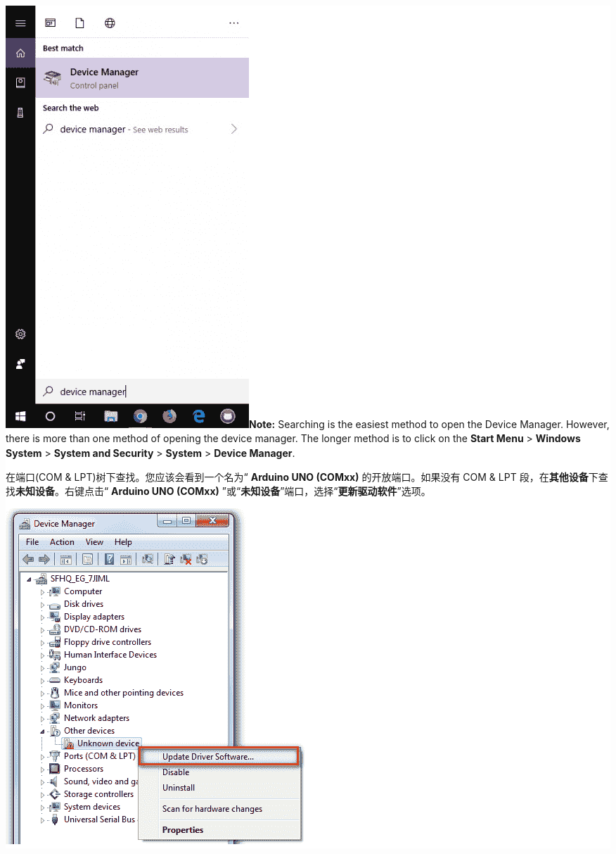 [![Search for Device Manager](img/d652940499ca0a5341d63f3ebf038785.png)](https://cdn.sparkfun.com/assets/learn_tutorials/9/0/8/Windows-Searching_for_device_manager.jpg)**Note:** Searching is the easiest method to open the Device Manager. However, there is more than one method of opening the device manager. The longer method is to click on the **Start Menu** > **Windows System** > **System and Security** > **System** > **Device Manager**.

在端口(COM & LPT)树下查找。您应该会看到一个名为“ **Arduino UNO (COMxx)** 的开放端口。如果没有 COM & LPT 段，在**其他设备**下查找**未知设备**。右键点击“ **Arduino UNO (COMxx)** ”或“**未知设备**”端口，选择“**更新驱动软件**”选项。

[![alt text](img/6570f8ef433364887b4f6b68bbc5756a.png)](https://cdn.sparkfun.com/assets/learn_tutorials/6/1/Device_Manager_Unknown_Device.png)
